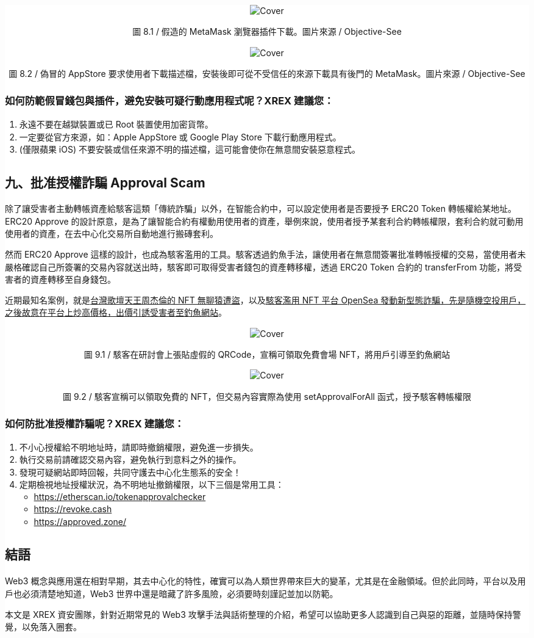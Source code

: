 <div align=center>
<img src="https://user-images.githubusercontent.com/52526645/211230556-fcc7e217-4c6d-43c4-9900-b52261f145f2.png" alt="Cover" width="80%"/>
</div>

<p align="center"> 圖 8.1 / 假造的 MetaMask 瀏覽器插件下載。圖片來源 / Objective-See  </p>

<div align=center>
<img src="https://user-images.githubusercontent.com/52526645/211230566-532e4abe-628f-4b37-b6a3-a7a70bd751ed.png" alt="Cover" width="80%"/>
</div>

<p align="center"> 圖 8.2 / 偽冒的 AppStore 要求使用者下載描述檔，安裝後即可從不受信任的來源下載具有後門的 MetaMask。圖片來源 / Objective-See  </p>

### 如何防範假冒錢包與插件，避免安裝可疑行動應用程式呢？XREX 建議您：
1. 永遠不要在越獄裝置或已 Root 裝置使用加密貨幣。
2. 一定要從官方來源，如：Apple AppStore 或 Google Play Store 下載行動應用程式。
3. (僅限蘋果 iOS) 不要安裝或信任來源不明的描述檔，這可能會使你在無意間安裝惡意程式。

## 九、批准授權詐騙 Approval Scam
除了讓受害者主動轉帳資產給駭客這類「傳統詐騙」以外，在智能合約中，可以設定使用者是否要授予 ERC20 Token 轉帳權給某地址。ERC20 Approve 的設計原意，是為了讓智能合約有權動用使用者的資產，舉例來說，使用者授予某套利合約轉帳權限，套利合約就可動用使用者的資產，在去中心化交易所自動地進行搬磚套利。

然而 ERC20 Approve 這樣的設計，也成為駭客濫用的工具。駭客透過釣魚手法，讓使用者在無意間簽署批准轉帳授權的交易，當使用者未嚴格確認自己所簽署的交易內容就送出時，駭客即可取得受害者錢包的資產轉移權，透過 ERC20 Token 合約的 transferFrom 功能，將受害者的資產轉移至自身錢包。

近期最知名案例，就是[台灣歌壇天王周杰倫的 NFT 無聊猿遭盜](https://www.blocktempo.com/jaychou-bayc3738-hacked/)，以及[駭客濫用 NFT 平台 OpenSea 發動新型態詐騙，先是隨機空投用戶，之後故意在平台上炒高價格，出價引誘受害者至釣魚網站](https://www.blocktempo.com/exploring-the-latest-nft-scam/)。

<div align=center>
<img src="https://user-images.githubusercontent.com/52526645/211230654-97a22421-c6a0-425c-96dc-8c0117e2065d.png" alt="Cover" width="60%"/>
</div>
<p align="center""> 圖 9.1 / 駭客在研討會上張貼虛假的 QRCode，宣稱可領取免費會場 NFT，將用戶引導至釣魚網站</p>

<div align=center>
<img src="https://user-images.githubusercontent.com/52526645/211230665-c28bc5dc-a714-4071-a241-84f5b534735c.png" alt="Cover" width="60%"/>
</div>
<p align="center""> 圖 9.2 / 駭客宣稱可以領取免費的 NFT，但交易內容實際為使用 setApprovalForAll 函式，授予駭客轉帳權限</p>

### 如何防批准授權詐騙呢？XREX 建議您：
1. 不小心授權給不明地址時，請即時撤銷權限，避免進一步損失。
2. 執行交易前請確認交易內容，避免執行到意料之外的操作。
3. 發現可疑網站即時回報，共同守護去中心化生態系的安全！
4. 定期檢視地址授權狀況，為不明地址撤銷權限，以下三個是常用工具：
   * https://etherscan.io/tokenapprovalchecker
   * https://revoke.cash
   * https://approved.zone/

## 結語
Web3 概念與應用還在相對早期，其去中心化的特性，確實可以為人類世界帶來巨大的變革，尤其是在金融領域。但於此同時，平台以及用戶也必須清楚地知道，Web3 世界中還是暗藏了許多風險，必須要時刻謹記並加以防範。

本文是 XREX 資安團隊，針對近期常見的 Web3 攻擊手法與話術整理的介紹，希望可以協助更多人認識到自己與惡的距離，並隨時保持警覺，以免落入圈套。
